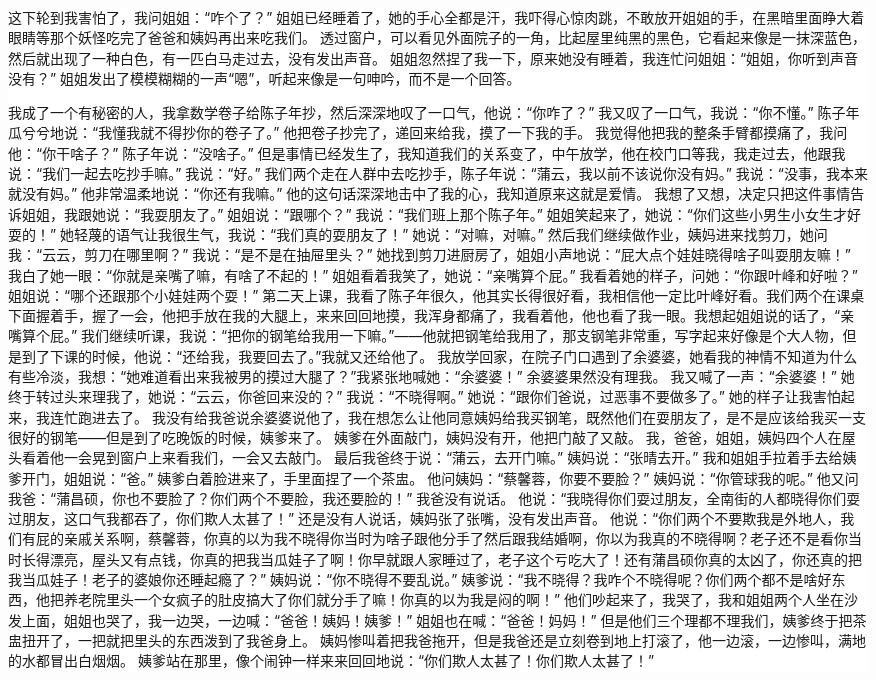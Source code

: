 这下轮到我害怕了，我问姐姐：“咋个了？”
姐姐已经睡着了，她的手心全都是汗，我吓得心惊肉跳，不敢放开姐姐的手，在黑暗里面睁大着眼睛等那个妖怪吃完了爸爸和姨妈再出来吃我们。
透过窗户，可以看见外面院子的一角，比起屋里纯黑的黑色，它看起来像是一抹深蓝色，然后就出现了一种白色，有一匹白马走过去，没有发出声音。
姐姐忽然捏了我一下，原来她没有睡着，我连忙问姐姐：“姐姐，你听到声音没有？”
姐姐发出了模模糊糊的一声“嗯”，听起来像是一句呻吟，而不是一个回答。

我成了一个有秘密的人，我拿数学卷子给陈子年抄，然后深深地叹了一口气，他说：“你咋了？”
我又叹了一口气，我说：“你不懂。”
陈子年瓜兮兮地说：“我懂我就不得抄你的卷子了。”
他把卷子抄完了，递回来给我，摸了一下我的手。
我觉得他把我的整条手臂都摸痛了，我问他：“你干啥子？”
陈子年说：“没啥子。”
但是事情已经发生了，我知道我们的关系变了，中午放学，他在校门口等我，我走过去，他跟我说：“我们一起去吃抄手嘛。”
我说：“好。”
我们两个走在人群中去吃抄手，陈子年说：“蒲云，我以前不该说你没有妈。”
我说：“没事，我本来就没有妈。”
他非常温柔地说：“你还有我嘛。”
他的这句话深深地击中了我的心，我知道原来这就是爱情。
我想了又想，决定只把这件事情告诉姐姐，我跟她说：“我耍朋友了。”
姐姐说：“跟哪个？”
我说：“我们班上那个陈子年。”
姐姐笑起来了，她说：“你们这些小男生小女生才好耍的！”
她轻蔑的语气让我很生气，我说：“我们真的耍朋友了！”
她说：“对嘛，对嘛。”
然后我们继续做作业，姨妈进来找剪刀，她问我：“云云，剪刀在哪里啊？”
我说：“是不是在抽屉里头？”
她找到剪刀进厨房了，姐姐小声地说：“屁大点个娃娃晓得啥子叫耍朋友嘛！”
我白了她一眼：“你就是亲嘴了嘛，有啥了不起的！”
姐姐看着我笑了，她说：“亲嘴算个屁。”
我看着她的样子，问她：“你跟叶峰和好啦？”
姐姐说：“哪个还跟那个小娃娃两个耍！”
第二天上课，我看了陈子年很久，他其实长得很好看，我相信他一定比叶峰好看。我们两个在课桌下面握着手，握了一会，他把手放在我的大腿上，来来回回地摸，我浑身都痛了，我看着他，他也看了我一眼。我想起姐姐说的话了，“亲嘴算个屁。”
我们继续听课，我说：“把你的钢笔给我用一下嘛。”——他就把钢笔给我用了，那支钢笔非常重，写字起来好像是个大人物，但是到了下课的时候，他说：“还给我，我要回去了。”我就又还给他了。
我放学回家，在院子门口遇到了余婆婆，她看我的神情不知道为什么有些冷淡，我想：“她难道看出来我被男的摸过大腿了？”我紧张地喊她：“余婆婆！”
余婆婆果然没有理我。
我又喊了一声：“余婆婆！”
她终于转过头来理我了，她说：“云云，你爸回来没的？”
我说：“不晓得啊。”
她说：“跟你们爸说，过恶事不要做多了。”
她的样子让我害怕起来，我连忙跑进去了。
我没有给我爸说余婆婆说他了，我在想怎么让他同意姨妈给我买钢笔，既然他们在耍朋友了，是不是应该给我买一支很好的钢笔——但是到了吃晚饭的时候，姨爹来了。
姨爹在外面敲门，姨妈没有开，他把门敲了又敲。
我，爸爸，姐姐，姨妈四个人在屋头看着他一会晃到窗户上来看我们，一会又去敲门。
最后我爸终于说：“蒲云，去开门嘛。”
姨妈说：“张晴去开。”
我和姐姐手拉着手去给姨爹开门，姐姐说：“爸。”
姨爹白着脸进来了，手里面捏了一个茶盅。
他问姨妈：“蔡馨蓉，你要不要脸？”
姨妈说：“你管球我的呢。”
他又问我爸：“蒲昌硕，你也不要脸了？你们两个不要脸，我还要脸的！”
我爸没有说话。
他说：“我晓得你们耍过朋友，全南街的人都晓得你们耍过朋友，这口气我都吞了，你们欺人太甚了！”
还是没有人说话，姨妈张了张嘴，没有发出声音。
他说：“你们两个不要欺我是外地人，我们有屁的亲戚关系啊，蔡馨蓉，你真的以为我不晓得你当时为啥子跟他分手了然后跟我结婚啊，你以为我真的不晓得啊？老子还不是看你当时长得漂亮，屋头又有点钱，你真的把我当瓜娃子了啊！你早就跟人家睡过了，老子这个亏吃大了！还有蒲昌硕你真的太凶了，你还真的把我当瓜娃子！老子的婆娘你还睡起瘾了？”
姨妈说：“你不晓得不要乱说。”
姨爹说：“我不晓得？我咋个不晓得呢？你们两个都不是啥好东西，他把养老院里头一个女疯子的肚皮搞大了你们就分手了嘛！你真的以为我是闷的啊！”
他们吵起来了，我哭了，我和姐姐两个人坐在沙发上面，姐姐也哭了，我一边哭，一边喊：“爸爸！姨妈！姨爹！”
姐姐也在喊：“爸爸！妈妈！”
但是他们三个理都不理我们，姨爹终于把茶盅扭开了，一把就把里头的东西泼到了我爸身上。
姨妈惨叫着把我爸拖开，但是我爸还是立刻卷到地上打滚了，他一边滚，一边惨叫，满地的水都冒出白烟烟。
姨爹站在那里，像个闹钟一样来来回回地说：“你们欺人太甚了！你们欺人太甚了！”
